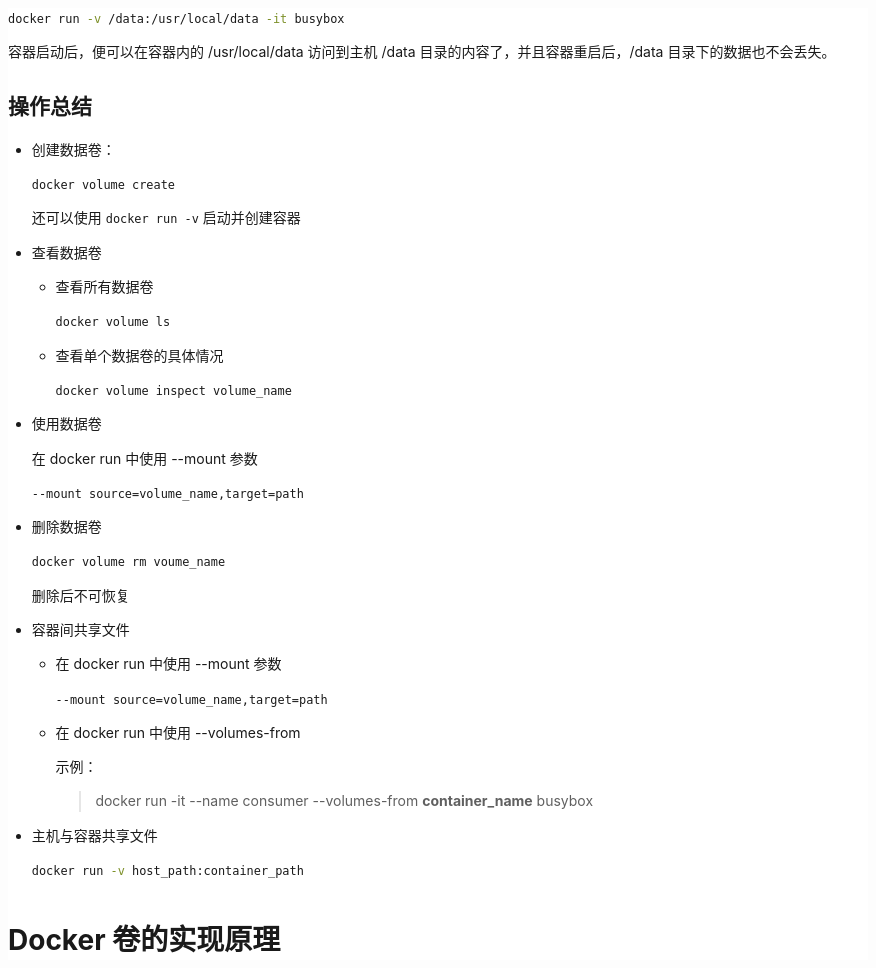 ```bash
docker run -v /data:/usr/local/data -it busybox
```

容器启动后，便可以在容器内的 /usr/local/data 访问到主机 /data 目录的内容了，并且容器重启后，/data 目录下的数据也不会丢失。

## 操作总结

- 创建数据卷：
    ```bash
    docker volume create
    ```
    还可以使用 `docker run -v` 启动并创建容器


- 查看数据卷
  - 查看所有数据卷
    ```bash
    docker volume ls
    ```
  - 查看单个数据卷的具体情况
    ```bash
    docker volume inspect volume_name 
    ```
- 使用数据卷  
  
  在 docker run 中使用 --mount 参数
  ```bash
  --mount source=volume_name,target=path
  ```
  
- 删除数据卷
  ```bash
  docker volume rm voume_name
  ```
  删除后不可恢复

- 容器间共享文件
  
  - 在 docker run 中使用 --mount 参数
    ```bash
    --mount source=volume_name,target=path
    ```
  - 在 docker run 中使用 --volumes-from

    示例：
    > docker run -it --name consumer --volumes-from **container_name**  busybox

- 主机与容器共享文件
  ```bash
  docker run -v host_path:container_path
  ```


# Docker 卷的实现原理
